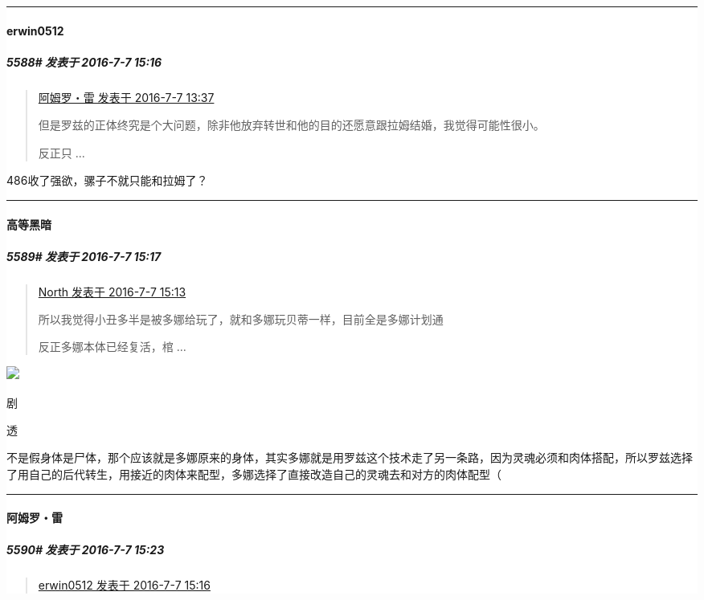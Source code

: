 





-----

####  erwin0512  
##### 5588#       发表于 2016-7-7 15:16



<blockquote><a href="httphttps://bbs.saraba1st.com/2b/forum.php?mod=redirect&amp;goto=findpost&amp;pid=32883770&amp;ptid=1136113" target="_blank">阿姆罗・雷 发表于 2016-7-7 13:37</a>

但是罗兹的正体终究是个大问题，除非他放弃转世和他的目的还愿意跟拉姆结婚，我觉得可能性很小。

反正只 ...</blockquote>
486收了强欲，骡子不就只能和拉姆了？







-----

####  高等黑暗  
##### 5589#       发表于 2016-7-7 15:17



<blockquote><a href="httphttps://bbs.saraba1st.com/2b/forum.php?mod=redirect&amp;goto=findpost&amp;pid=32884716&amp;ptid=1136113" target="_blank">North 发表于 2016-7-7 15:13</a>

所以我觉得小丑多半是被多娜给玩了，就和多娜玩贝蒂一样，目前全是多娜计划通


反正多娜本体已经复活，棺 ...</blockquote>
<img src="https://static.saraba1st.com/image/smiley/face/77.gif" referrerpolicy="no-referrer">

剧

透

不是假身体是尸体，那个应该就是多娜原来的身体，其实多娜就是用罗兹这个技术走了另一条路，因为灵魂必须和肉体搭配，所以罗兹选择了用自己的后代转生，用接近的肉体来配型，多娜选择了直接改造自己的灵魂去和对方的肉体配型（







-----

####  阿姆罗・雷  
##### 5590#       发表于 2016-7-7 15:23



<blockquote><a href="httphttps://bbs.saraba1st.com/2b/forum.php?mod=redirect&amp;goto=findpost&amp;pid=32884751&amp;ptid=1136113" target="_blank">erwin0512 发表于 2016-7-7 15:16</a>
